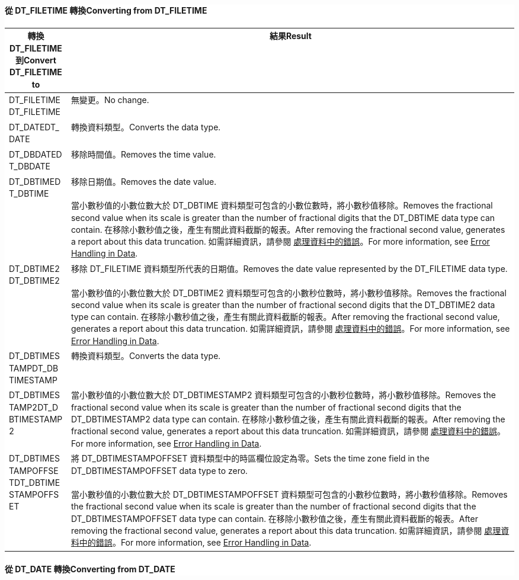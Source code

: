 #### <a name="converting-from-dt_filetime"></a><span data-ttu-id="27a2b-244">從 DT_FILETIME 轉換</span><span class="sxs-lookup"><span data-stu-id="27a2b-244">Converting from DT_FILETIME</span></span>  
  
|<span data-ttu-id="27a2b-245">轉換 DT_FILETIME 到</span><span class="sxs-lookup"><span data-stu-id="27a2b-245">Convert DT_FILETIME to</span></span>|<span data-ttu-id="27a2b-246">結果</span><span class="sxs-lookup"><span data-stu-id="27a2b-246">Result</span></span>|  
|-----------------------------|------------|  
|<span data-ttu-id="27a2b-247">DT_FILETIME</span><span class="sxs-lookup"><span data-stu-id="27a2b-247">DT_FILETIME</span></span>|<span data-ttu-id="27a2b-248">無變更。</span><span class="sxs-lookup"><span data-stu-id="27a2b-248">No change.</span></span>|  
|<span data-ttu-id="27a2b-249">DT_DATE</span><span class="sxs-lookup"><span data-stu-id="27a2b-249">DT_DATE</span></span>|<span data-ttu-id="27a2b-250">轉換資料類型。</span><span class="sxs-lookup"><span data-stu-id="27a2b-250">Converts the data type.</span></span>|  
|<span data-ttu-id="27a2b-251">DT_DBDATE</span><span class="sxs-lookup"><span data-stu-id="27a2b-251">DT_DBDATE</span></span>|<span data-ttu-id="27a2b-252">移除時間值。</span><span class="sxs-lookup"><span data-stu-id="27a2b-252">Removes the time value.</span></span>|  
|<span data-ttu-id="27a2b-253">DT_DBTIME</span><span class="sxs-lookup"><span data-stu-id="27a2b-253">DT_DBTIME</span></span>|<span data-ttu-id="27a2b-254">移除日期值。</span><span class="sxs-lookup"><span data-stu-id="27a2b-254">Removes the date value.</span></span><br /><br /> <span data-ttu-id="27a2b-255">當小數秒值的小數位數大於 DT_DBTIME 資料類型可包含的小數位數時，將小數秒值移除。</span><span class="sxs-lookup"><span data-stu-id="27a2b-255">Removes the fractional second value when its scale is greater than the number of fractional digits that the DT_DBTIME data type can contain.</span></span> <span data-ttu-id="27a2b-256">在移除小數秒值之後，產生有關此資料截斷的報表。</span><span class="sxs-lookup"><span data-stu-id="27a2b-256">After removing the fractional second value, generates a report about this data truncation.</span></span> <span data-ttu-id="27a2b-257">如需詳細資訊，請參閱 [處理資料中的錯誤](error-handling-in-data.md)。</span><span class="sxs-lookup"><span data-stu-id="27a2b-257">For more information, see [Error Handling in Data](error-handling-in-data.md).</span></span>|  
|<span data-ttu-id="27a2b-258">DT_DBTIME2</span><span class="sxs-lookup"><span data-stu-id="27a2b-258">DT_DBTIME2</span></span>|<span data-ttu-id="27a2b-259">移除 DT_FILETIME 資料類型所代表的日期值。</span><span class="sxs-lookup"><span data-stu-id="27a2b-259">Removes the date value represented by the DT_FILETIME data type.</span></span><br /><br /> <span data-ttu-id="27a2b-260">當小數秒值的小數位數大於 DT_DBTIME2 資料類型可包含的小數秒位數時，將小數秒值移除。</span><span class="sxs-lookup"><span data-stu-id="27a2b-260">Removes the fractional second value when its scale is greater than the number of fractional second digits that the DT_DBTIME2 data type can contain.</span></span> <span data-ttu-id="27a2b-261">在移除小數秒值之後，產生有關此資料截斷的報表。</span><span class="sxs-lookup"><span data-stu-id="27a2b-261">After removing the fractional second value, generates a report about this data truncation.</span></span> <span data-ttu-id="27a2b-262">如需詳細資訊，請參閱 [處理資料中的錯誤](error-handling-in-data.md)。</span><span class="sxs-lookup"><span data-stu-id="27a2b-262">For more information, see [Error Handling in Data](error-handling-in-data.md).</span></span>|  
|<span data-ttu-id="27a2b-263">DT_DBTIMESTAMP</span><span class="sxs-lookup"><span data-stu-id="27a2b-263">DT_DBTIMESTAMP</span></span>|<span data-ttu-id="27a2b-264">轉換資料類型。</span><span class="sxs-lookup"><span data-stu-id="27a2b-264">Converts the data type.</span></span>|  
|<span data-ttu-id="27a2b-265">DT_DBTIMESTAMP2</span><span class="sxs-lookup"><span data-stu-id="27a2b-265">DT_DBTIMESTAMP2</span></span>|<span data-ttu-id="27a2b-266">當小數秒值的小數位數大於 DT_DBTIMESTAMP2 資料類型可包含的小數秒位數時，將小數秒值移除。</span><span class="sxs-lookup"><span data-stu-id="27a2b-266">Removes the fractional second value when its scale is greater than the number of fractional second digits that the DT_DBTIMESTAMP2 data type can contain.</span></span> <span data-ttu-id="27a2b-267">在移除小數秒值之後，產生有關此資料截斷的報表。</span><span class="sxs-lookup"><span data-stu-id="27a2b-267">After removing the fractional second value, generates a report about this data truncation.</span></span> <span data-ttu-id="27a2b-268">如需詳細資訊，請參閱 [處理資料中的錯誤](error-handling-in-data.md)。</span><span class="sxs-lookup"><span data-stu-id="27a2b-268">For more information, see [Error Handling in Data](error-handling-in-data.md).</span></span>|  
|<span data-ttu-id="27a2b-269">DT_DBTIMESTAMPOFFSET</span><span class="sxs-lookup"><span data-stu-id="27a2b-269">DT_DBTIMESTAMPOFFSET</span></span>|<span data-ttu-id="27a2b-270">將 DT_DBTIMESTAMPOFFSET 資料類型中的時區欄位設定為零。</span><span class="sxs-lookup"><span data-stu-id="27a2b-270">Sets the time zone field in the DT_DBTIMESTAMPOFFSET data type to zero.</span></span><br /><br /> <span data-ttu-id="27a2b-271">當小數秒值的小數位數大於 DT_DBTIMESTAMPOFFSET 資料類型可包含的小數秒位數時，將小數秒值移除。</span><span class="sxs-lookup"><span data-stu-id="27a2b-271">Removes the fractional second value when its scale is greater than the number of fractional second digits that the DT_DBTIMESTAMPOFFSET data type can contain.</span></span> <span data-ttu-id="27a2b-272">在移除小數秒值之後，產生有關此資料截斷的報表。</span><span class="sxs-lookup"><span data-stu-id="27a2b-272">After removing the fractional second value, generates a report about this data truncation.</span></span> <span data-ttu-id="27a2b-273">如需詳細資訊，請參閱 [處理資料中的錯誤](error-handling-in-data.md)。</span><span class="sxs-lookup"><span data-stu-id="27a2b-273">For more information, see [Error Handling in Data](error-handling-in-data.md).</span></span>|  
  
#### <a name="converting-from-dt_date"></a><span data-ttu-id="27a2b-274">從 DT_DATE 轉換</span><span class="sxs-lookup"><span data-stu-id="27a2b-274">Converting from DT_DATE</span></span>  
  
